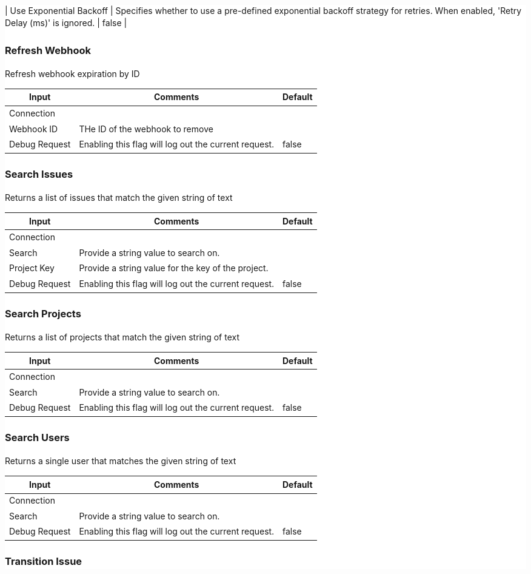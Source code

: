 | Use Exponential Backoff | Specifies whether to use a pre-defined exponential backoff strategy for retries. When enabled, 'Retry Delay (ms)' is ignored.                                                                                                                                                                   | false                      |

### Refresh Webhook

Refresh webhook expiration by ID

| Input         | Comments                                             | Default |
| ------------- | ---------------------------------------------------- | ------- |
| Connection    |                                                      |         |
| Webhook ID    | THe ID of the webhook to remove                      |         |
| Debug Request | Enabling this flag will log out the current request. | false   |

### Search Issues

Returns a list of issues that match the given string of text

| Input         | Comments                                             | Default |
| ------------- | ---------------------------------------------------- | ------- |
| Connection    |                                                      |         |
| Search        | Provide a string value to search on.                 |         |
| Project Key   | Provide a string value for the key of the project.   |         |
| Debug Request | Enabling this flag will log out the current request. | false   |

### Search Projects

Returns a list of projects that match the given string of text

| Input         | Comments                                             | Default |
| ------------- | ---------------------------------------------------- | ------- |
| Connection    |                                                      |         |
| Search        | Provide a string value to search on.                 |         |
| Debug Request | Enabling this flag will log out the current request. | false   |

### Search Users

Returns a single user that matches the given string of text

| Input         | Comments                                             | Default |
| ------------- | ---------------------------------------------------- | ------- |
| Connection    |                                                      |         |
| Search        | Provide a string value to search on.                 |         |
| Debug Request | Enabling this flag will log out the current request. | false   |

### Transition Issue
